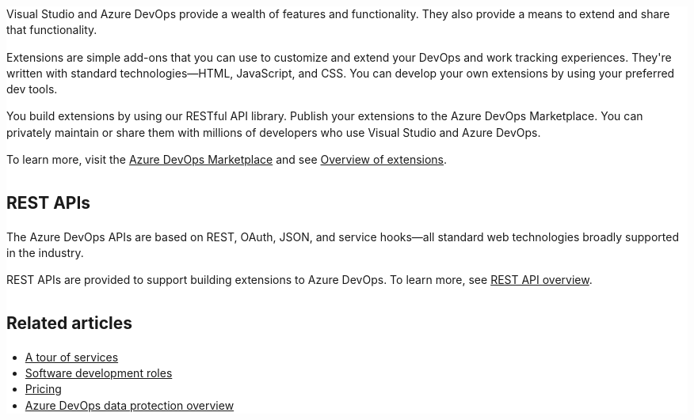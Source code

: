 Visual Studio and Azure DevOps provide a wealth of features and functionality. They also provide a means to extend and share that functionality. 

Extensions are simple add-ons that you can use to customize and extend your DevOps and work tracking experiences. They're written with standard technologies&mdash;HTML, JavaScript, and CSS. You can develop your own extensions by using your preferred dev tools. 

You build extensions by using our RESTful API library. Publish your extensions to the Azure DevOps Marketplace. You can privately maintain or share them with millions of developers who use Visual Studio and Azure DevOps.

To learn more, visit the [Azure DevOps Marketplace](https://marketplace.visualstudio.com) and see [Overview of extensions](../extend/overview.md).

## REST APIs  
 
The Azure DevOps APIs are based on REST, OAuth, JSON, and service hooks&mdash;all standard web technologies broadly supported in the industry.

REST APIs are provided to support building extensions to Azure DevOps. To learn more, see [REST API overview](/rest/api/vsts/).

## Related articles

- [A tour of services](services.md)
- [Software development roles](roles.md)
- [Pricing](https://visualstudio.microsoft.com/team-services/pricing/)
- [Azure DevOps data protection overview](../organizations/security/data-protection.md)

